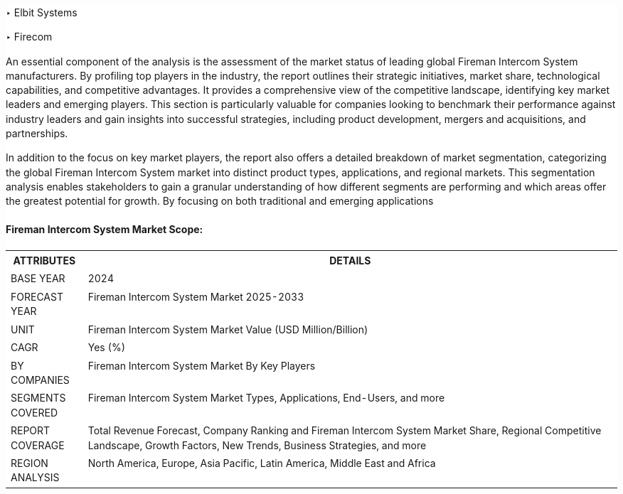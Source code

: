 ‣ Elbit Systems

‣ Firecom

An essential component of the analysis is the assessment of the market status of leading global Fireman Intercom System manufacturers. By profiling top players in the industry, the report outlines their strategic initiatives, market share, technological capabilities, and competitive advantages. It provides a comprehensive view of the competitive landscape, identifying key market leaders and emerging players. This section is particularly valuable for companies looking to benchmark their performance against industry leaders and gain insights into successful strategies, including product development, mergers and acquisitions, and partnerships.

In addition to the focus on key market players, the report also offers a detailed breakdown of market segmentation, categorizing the global Fireman Intercom System market into distinct product types, applications, and regional markets. This segmentation analysis enables stakeholders to gain a granular understanding of how different segments are performing and which areas offer the greatest potential for growth. By focusing on both traditional and emerging applications

<h4>Fireman Intercom System Market Scope:</h4>
<table>
<tr>
<th>ATTRIBUTES</th>
<th>DETAILS</th>
</tr>
<tr>
<td>BASE YEAR</td>
<td>2024</td>
</tr>
<tr>
<td>FORECAST YEAR</td>
<td>Fireman Intercom System Market 2025-2033</td>
</tr>
<tr>
<td>UNIT</td>
<td>Fireman Intercom System Market Value (USD Million/Billion)</td>
<tr>
<td>CAGR</td>
<td>Yes (%)</td>
</tr>
</tr>
<tr>
<td>BY COMPANIES</td>
<td>Fireman Intercom System Market By Key Players</td>
</tr>
<tr>
<td>SEGMENTS COVERED</td>
<td>Fireman Intercom System Market Types, Applications, End-Users, and more</td>
</tr>
<tr>
<td>REPORT COVERAGE</td>
<td>Total Revenue Forecast, Company Ranking and Fireman Intercom System Market Share, Regional Competitive Landscape, Growth Factors, New Trends, Business Strategies, and more</td>
</tr>
<tr>
<td>REGION ANALYSIS</td>
<td>North America, Europe, Asia Pacific, Latin America, Middle East and Africa</td>
</tr>
</table>
